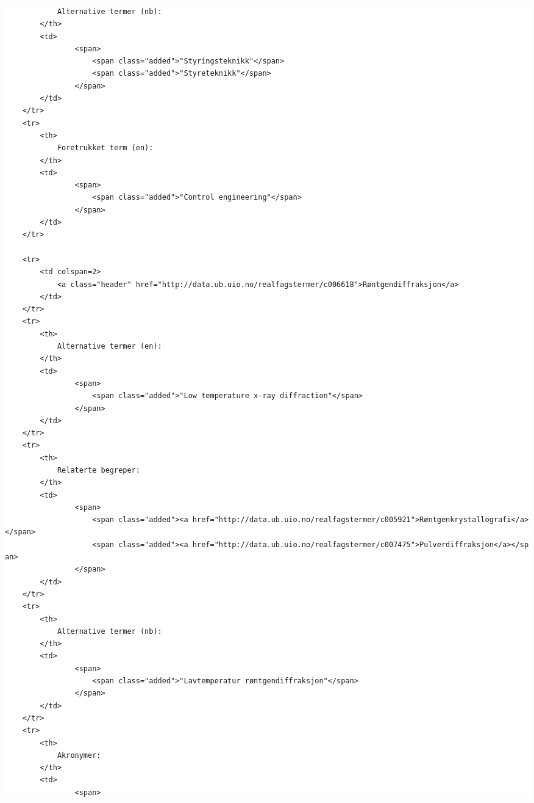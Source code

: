                 Alternative termer (nb):
            </th>
            <td>
                    <span>
                        <span class="added">"Styringsteknikk"</span>
                        <span class="added">"Styreteknikk"</span>
                    </span>
            </td>
        </tr>
        <tr>
            <th>
                Foretrukket term (en):
            </th>
            <td>
                    <span>
                        <span class="added">"Control engineering"</span>
                    </span>
            </td>
        </tr>

        <tr>
            <td colspan=2>
                <a class="header" href="http://data.ub.uio.no/realfagstermer/c006618">Røntgendiffraksjon</a>
            </td>
        </tr>
        <tr>
            <th>
                Alternative termer (en):
            </th>
            <td>
                    <span>
                        <span class="added">"Low temperature x-ray diffraction"</span>
                    </span>
            </td>
        </tr>
        <tr>
            <th>
                Relaterte begreper:
            </th>
            <td>
                    <span>
                        <span class="added"><a href="http://data.ub.uio.no/realfagstermer/c005921">Røntgenkrystallografi</a></span>
                        <span class="added"><a href="http://data.ub.uio.no/realfagstermer/c007475">Pulverdiffraksjon</a></span>
                    </span>
            </td>
        </tr>
        <tr>
            <th>
                Alternative termer (nb):
            </th>
            <td>
                    <span>
                        <span class="added">"Lavtemperatur røntgendiffraksjon"</span>
                    </span>
            </td>
        </tr>
        <tr>
            <th>
                Akronymer:
            </th>
            <td>
                    <span>